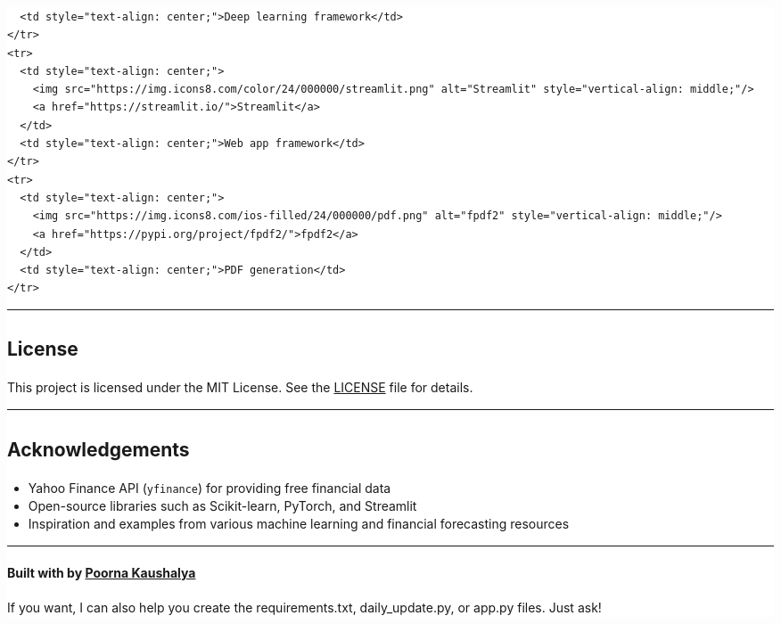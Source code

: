       <td style="text-align: center;">Deep learning framework</td>
    </tr>
    <tr>
      <td style="text-align: center;">
        <img src="https://img.icons8.com/color/24/000000/streamlit.png" alt="Streamlit" style="vertical-align: middle;"/> 
        <a href="https://streamlit.io/">Streamlit</a>
      </td>
      <td style="text-align: center;">Web app framework</td>
    </tr>
    <tr>
      <td style="text-align: center;">
        <img src="https://img.icons8.com/ios-filled/24/000000/pdf.png" alt="fpdf2" style="vertical-align: middle;"/> 
        <a href="https://pypi.org/project/fpdf2/">fpdf2</a>
      </td>
      <td style="text-align: center;">PDF generation</td>
    </tr>
  </tbody>
</table>

</div>



---

## License

This project is licensed under the MIT License. See the [LICENSE](LICENSE) file for details.

---

## Acknowledgements

* Yahoo Finance API (`yfinance`) for providing free financial data
* Open-source libraries such as Scikit-learn, PyTorch, and Streamlit
* Inspiration and examples from various machine learning and financial forecasting resources
---
#### Built with  by [Poorna Kaushalya](https://github.com/Poorna-Kaushalya)
If you want, I can also help you create the requirements.txt, daily_update.py, or app.py files. Just ask!
